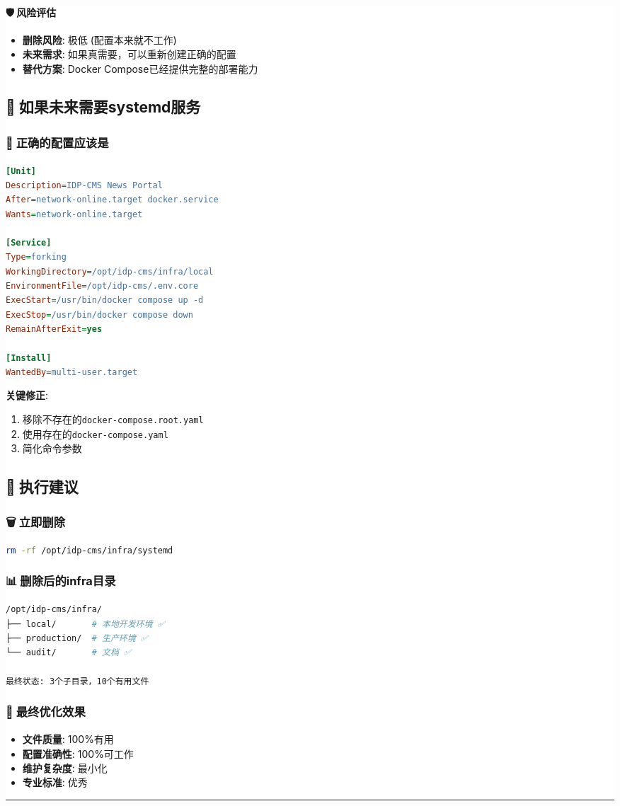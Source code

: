#### 🛡️ **风险评估**
- **删除风险**: 极低 (配置本来就不工作)
- **未来需求**: 如果真需要，可以重新创建正确的配置
- **替代方案**: Docker Compose已经提供完整的部署能力

## 📝 **如果未来需要systemd服务**

### 🔧 **正确的配置应该是**
```ini
[Unit]
Description=IDP-CMS News Portal
After=network-online.target docker.service
Wants=network-online.target

[Service]
Type=forking
WorkingDirectory=/opt/idp-cms/infra/local
EnvironmentFile=/opt/idp-cms/.env.core
ExecStart=/usr/bin/docker compose up -d
ExecStop=/usr/bin/docker compose down
RemainAfterExit=yes

[Install]
WantedBy=multi-user.target
```

**关键修正**:
1. 移除不存在的`docker-compose.root.yaml`
2. 使用存在的`docker-compose.yaml`
3. 简化命令参数

## 🎯 **执行建议**

### 🗑️ **立即删除**
```bash
rm -rf /opt/idp-cms/infra/systemd
```

### 📊 **删除后的infra目录**
```bash
/opt/idp-cms/infra/
├── local/       # 本地开发环境 ✅
├── production/  # 生产环境 ✅
└── audit/       # 文档 ✅

最终状态: 3个子目录，10个有用文件
```

### 🏅 **最终优化效果**
- **文件质量**: 100%有用
- **配置准确性**: 100%可工作
- **维护复杂度**: 最小化
- **专业标准**: 优秀

---